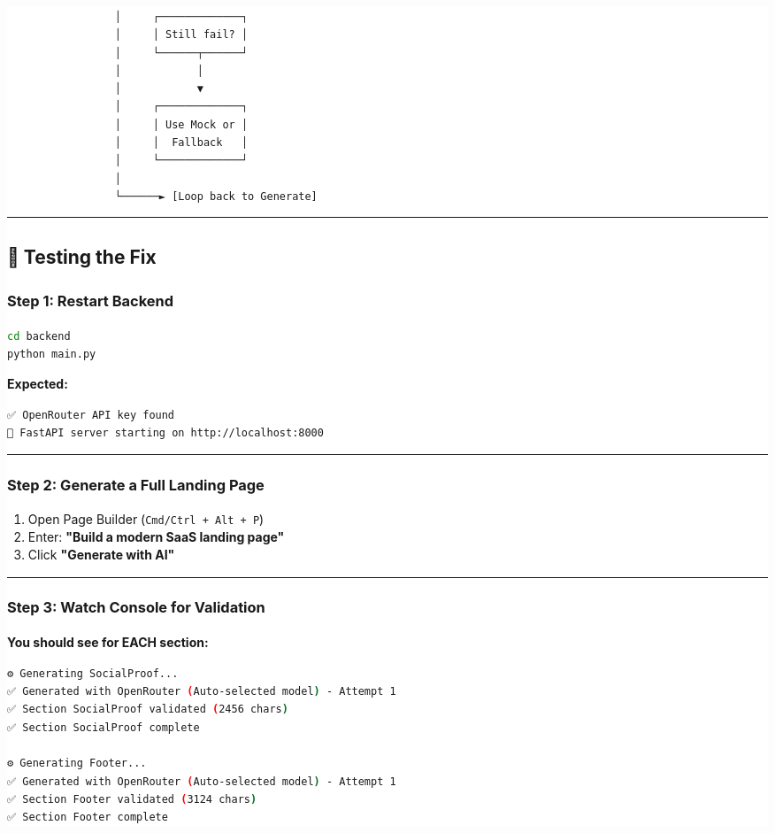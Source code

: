 ```
                 │     ┌─────────────┐
                 │     │ Still fail? │
                 │     └──────┬──────┘
                 │            │
                 │            ▼
                 │     ┌─────────────┐
                 │     │ Use Mock or │
                 │     │  Fallback   │
                 │     └─────────────┘
                 │
                 └──────► [Loop back to Generate]
```

---

## 🧪 Testing the Fix

### **Step 1: Restart Backend**

```bash
cd backend
python main.py
```

**Expected:**
```
✅ OpenRouter API key found
🚀 FastAPI server starting on http://localhost:8000
```

---

### **Step 2: Generate a Full Landing Page**

1. Open Page Builder (`Cmd/Ctrl + Alt + P`)
2. Enter: **"Build a modern SaaS landing page"**
3. Click **"Generate with AI"**

---

### **Step 3: Watch Console for Validation**

**You should see for EACH section:**

```bash
⚙️ Generating SocialProof...
✅ Generated with OpenRouter (Auto-selected model) - Attempt 1
✅ Section SocialProof validated (2456 chars)
✅ Section SocialProof complete

⚙️ Generating Footer...
✅ Generated with OpenRouter (Auto-selected model) - Attempt 1
✅ Section Footer validated (3124 chars)
✅ Section Footer complete
```
